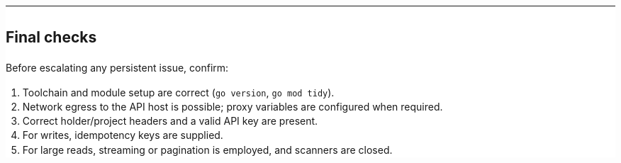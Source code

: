 ```go
```

---

## Final checks

Before escalating any persistent issue, confirm:

1. Toolchain and module setup are correct (`go version`, `go mod tidy`).
2. Network egress to the API host is possible; proxy variables are configured when required.
3. Correct holder/project headers and a valid API key are present.
4. For writes, idempotency keys are supplied.
5. For large reads, streaming or pagination is employed, and scanners are closed.
